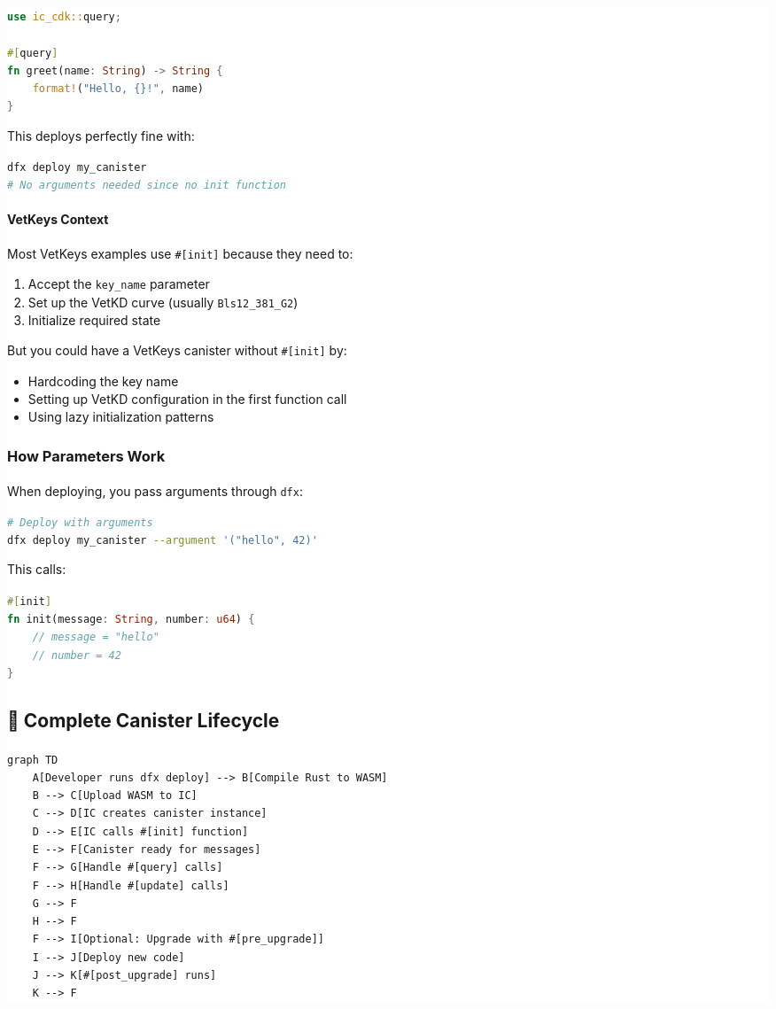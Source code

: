 ```rust
use ic_cdk::query;

#[query]
fn greet(name: String) -> String {
    format!("Hello, {}!", name)
}
```

This deploys perfectly fine with:

```bash
dfx deploy my_canister
# No arguments needed since no init function
```

#### **VetKeys Context**

Most VetKeys examples use `#[init]` because they need to:

1. Accept the `key_name` parameter
2. Set up the VetKD curve (usually `Bls12_381_G2`)
3. Initialize required state

But you could have a VetKeys canister without `#[init]` by:

- Hardcoding the key name
- Setting up VetKD configuration in the first function call
- Using lazy initialization patterns

### **How Parameters Work**

When deploying, you pass arguments through `dfx`:

```bash
# Deploy with arguments
dfx deploy my_canister --argument '("hello", 42)'
```

This calls:

```rust
#[init]
fn init(message: String, number: u64) {
    // message = "hello"
    // number = 42
}
```

## 🚀 **Complete Canister Lifecycle**

```mermaid
graph TD
    A[Developer runs dfx deploy] --> B[Compile Rust to WASM]
    B --> C[Upload WASM to IC]
    C --> D[IC creates canister instance]
    D --> E[IC calls #[init] function]
    E --> F[Canister ready for messages]
    F --> G[Handle #[query] calls]
    F --> H[Handle #[update] calls]
    G --> F
    H --> F
    F --> I[Optional: Upgrade with #[pre_upgrade]]
    I --> J[Deploy new code]
    J --> K[#[post_upgrade] runs]
    K --> F
```
